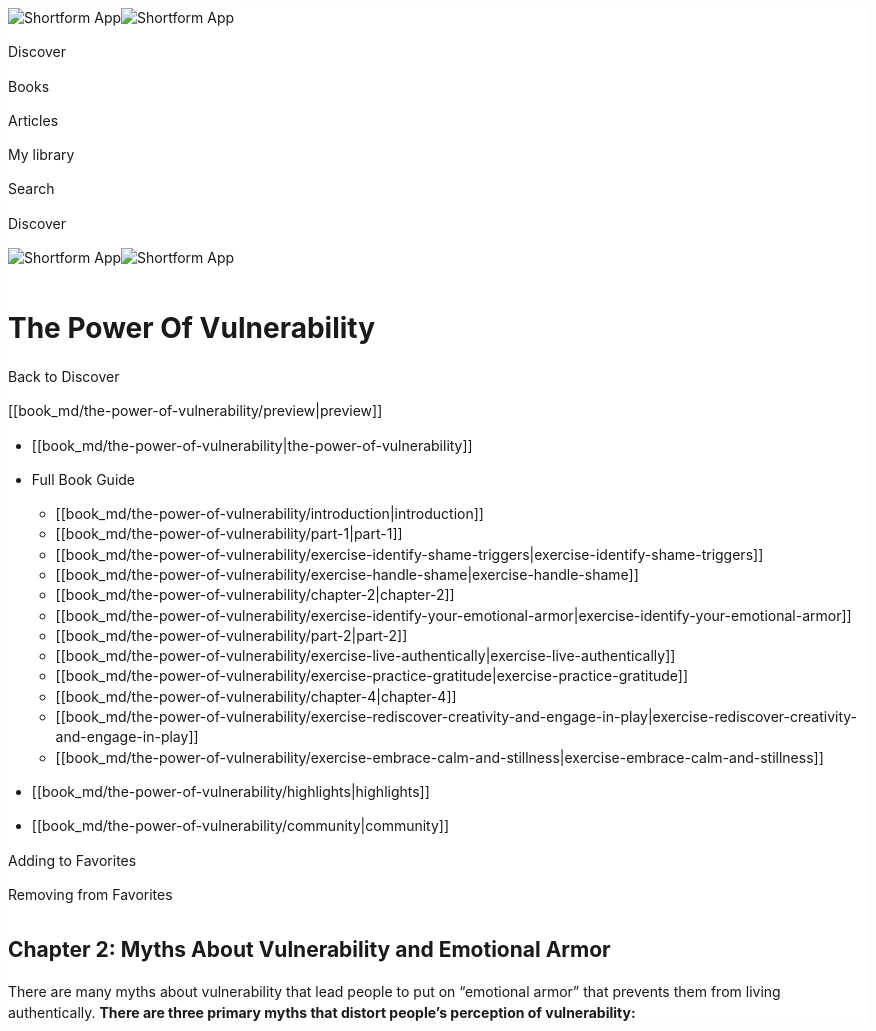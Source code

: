![Shortform App](/img/logo.36a2399e.svg)![Shortform App](/img/logo-dark.70c1b072.svg)

Discover

Books

Articles

My library

Search

Discover

![Shortform App](/img/logo.36a2399e.svg)![Shortform App](/img/logo-dark.70c1b072.svg)

# The Power Of Vulnerability

Back to Discover

[[book_md/the-power-of-vulnerability/preview|preview]]

  * [[book_md/the-power-of-vulnerability|the-power-of-vulnerability]]
  * Full Book Guide

    * [[book_md/the-power-of-vulnerability/introduction|introduction]]
    * [[book_md/the-power-of-vulnerability/part-1|part-1]]
    * [[book_md/the-power-of-vulnerability/exercise-identify-shame-triggers|exercise-identify-shame-triggers]]
    * [[book_md/the-power-of-vulnerability/exercise-handle-shame|exercise-handle-shame]]
    * [[book_md/the-power-of-vulnerability/chapter-2|chapter-2]]
    * [[book_md/the-power-of-vulnerability/exercise-identify-your-emotional-armor|exercise-identify-your-emotional-armor]]
    * [[book_md/the-power-of-vulnerability/part-2|part-2]]
    * [[book_md/the-power-of-vulnerability/exercise-live-authentically|exercise-live-authentically]]
    * [[book_md/the-power-of-vulnerability/exercise-practice-gratitude|exercise-practice-gratitude]]
    * [[book_md/the-power-of-vulnerability/chapter-4|chapter-4]]
    * [[book_md/the-power-of-vulnerability/exercise-rediscover-creativity-and-engage-in-play|exercise-rediscover-creativity-and-engage-in-play]]
    * [[book_md/the-power-of-vulnerability/exercise-embrace-calm-and-stillness|exercise-embrace-calm-and-stillness]]
  * [[book_md/the-power-of-vulnerability/highlights|highlights]]
  * [[book_md/the-power-of-vulnerability/community|community]]



Adding to Favorites 

Removing from Favorites 

## Chapter 2: Myths About Vulnerability and Emotional Armor

There are many myths about vulnerability that lead people to put on “emotional armor” that prevents them from living authentically. **There are three primary myths that distort people’s perception of vulnerability:**
